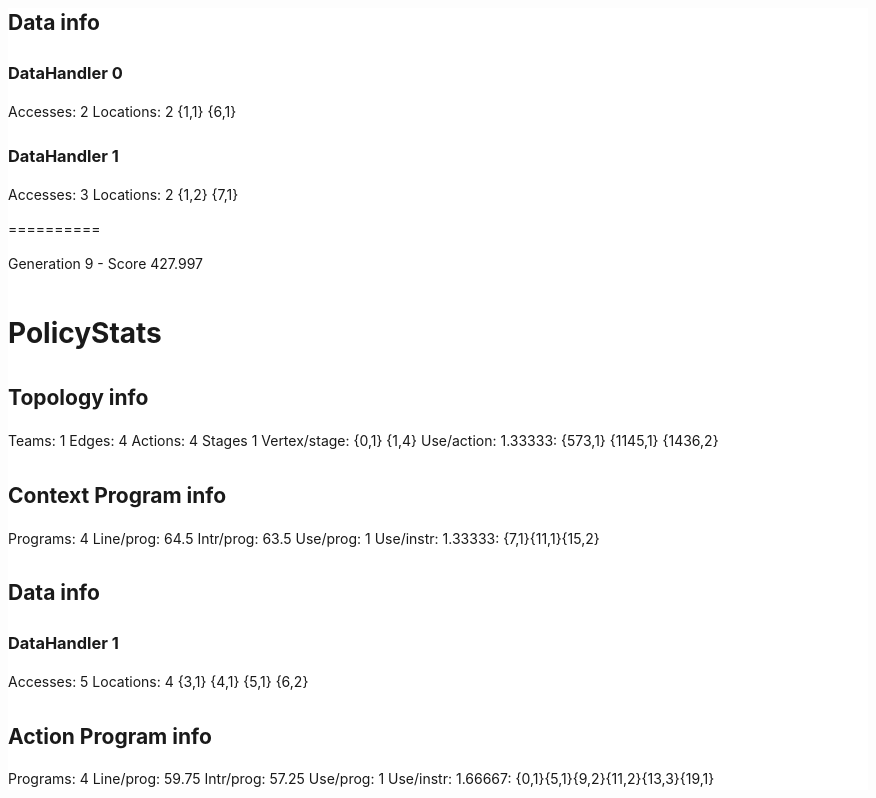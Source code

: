 ## Data info

### DataHandler 0
Accesses:	2
Locations:	2
{1,1} {6,1} 

### DataHandler 1
Accesses:	3
Locations:	2
{1,2} {7,1} 


==========

Generation 9 - Score 427.997

# PolicyStats
## Topology info
Teams:		1
Edges:		4
Actions:	4
Stages		1
Vertex/stage:	{0,1} {1,4} 
Use/action:	1.33333: {573,1} {1145,1} {1436,2} 

## Context Program info
Programs:	4
Line/prog:	64.5
Intr/prog:	63.5
Use/prog:	1
Use/instr:	1.33333: {7,1}{11,1}{15,2}

## Data info

### DataHandler 1
Accesses:	5
Locations:	4
{3,1} {4,1} {5,1} {6,2} 


## Action Program info
Programs:	4
Line/prog:	59.75
Intr/prog:	57.25
Use/prog:	1
Use/instr:	1.66667: {0,1}{5,1}{9,2}{11,2}{13,3}{19,1}
